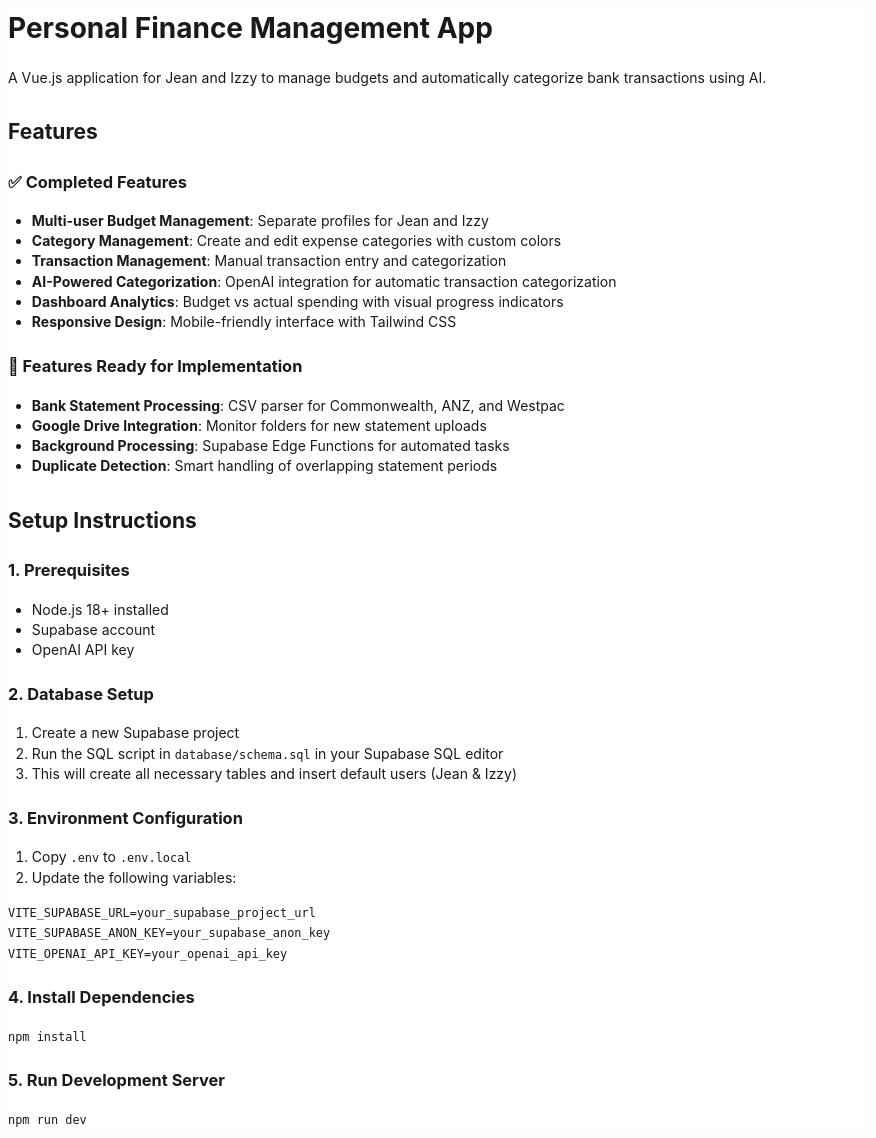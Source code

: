 # Personal Finance Management App

A Vue.js application for Jean and Izzy to manage budgets and automatically categorize bank transactions using AI.

## Features

### ✅ Completed Features
- **Multi-user Budget Management**: Separate profiles for Jean and Izzy
- **Category Management**: Create and edit expense categories with custom colors
- **Transaction Management**: Manual transaction entry and categorization
- **AI-Powered Categorization**: OpenAI integration for automatic transaction categorization
- **Dashboard Analytics**: Budget vs actual spending with visual progress indicators
- **Responsive Design**: Mobile-friendly interface with Tailwind CSS

### 🚧 Features Ready for Implementation
- **Bank Statement Processing**: CSV parser for Commonwealth, ANZ, and Westpac
- **Google Drive Integration**: Monitor folders for new statement uploads
- **Background Processing**: Supabase Edge Functions for automated tasks
- **Duplicate Detection**: Smart handling of overlapping statement periods

## Setup Instructions

### 1. Prerequisites
- Node.js 18+ installed
- Supabase account
- OpenAI API key

### 2. Database Setup
1. Create a new Supabase project
2. Run the SQL script in `database/schema.sql` in your Supabase SQL editor
3. This will create all necessary tables and insert default users (Jean & Izzy)

### 3. Environment Configuration
1. Copy `.env` to `.env.local`
2. Update the following variables:
```env
VITE_SUPABASE_URL=your_supabase_project_url
VITE_SUPABASE_ANON_KEY=your_supabase_anon_key
VITE_OPENAI_API_KEY=your_openai_api_key
```

### 4. Install Dependencies
```bash
npm install
```

### 5. Run Development Server
```bash
npm run dev
```
